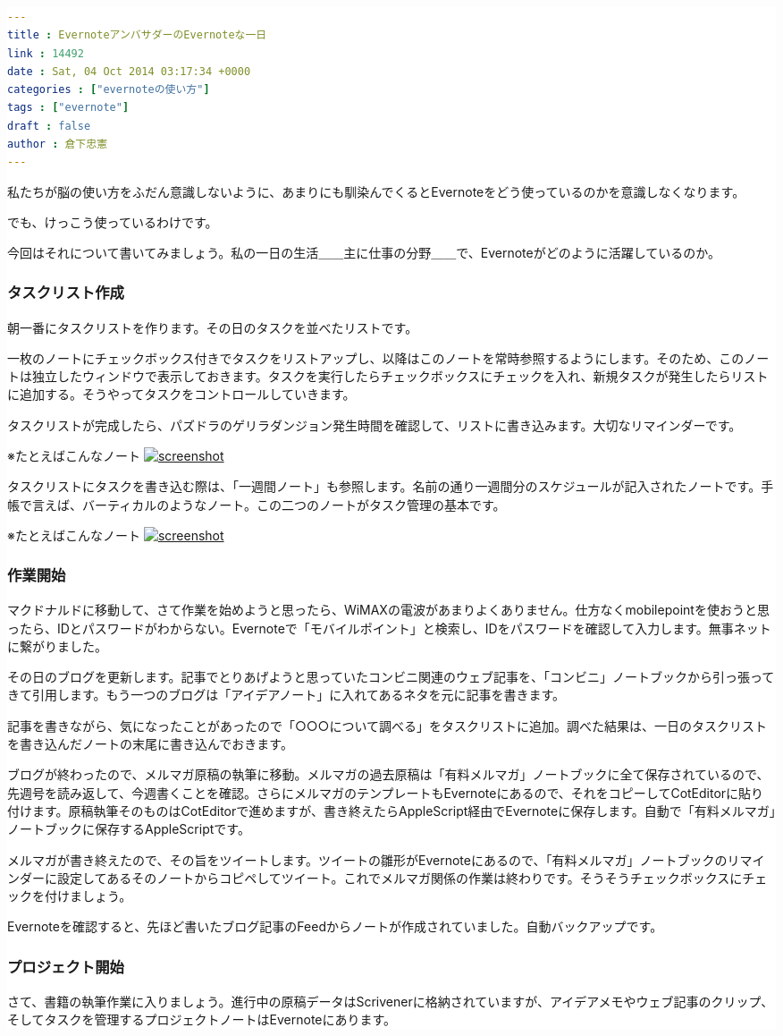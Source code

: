 ```yaml
---
title : EvernoteアンバサダーのEvernoteな一日
link : 14492
date : Sat, 04 Oct 2014 03:17:34 +0000
categories : ["evernoteの使い方"]
tags : ["evernote"]
draft : false
author : 倉下忠憲
---
```


私たちが脳の使い方をふだん意識しないように、あまりにも馴染んでくるとEvernoteをどう使っているのかを意識しなくなります。

でも、けっこう使っているわけです。

今回はそれについて書いてみましょう。私の一日の生活＿＿主に仕事の分野＿＿で、Evernoteがどのように活躍しているのか。

<H3>タスクリスト作成</H3>

朝一番にタスクリストを作ります。その日のタスクを並べたリストです。

一枚のノートにチェックボックス付きでタスクをリストアップし、以降はこのノートを常時参照するようにします。そのため、このノートは独立したウィンドウで表示しておきます。タスクを実行したらチェックボックスにチェックを入れ、新規タスクが発生したらリストに追加する。そうやってタスクをコントロールしていきます。

タスクリストが完成したら、パズドラのゲリラダンジョン発生時間を確認して、リストに書き込みます。大切なリマインダーです。

※たとえばこんなノート
<a href="https://rashita.net/blog/wp-content/uploads/2014/10/screenshot24.png"><img src="https://rashita.net/blog/wp-content/uploads/2014/10/screenshot24.png" alt="screenshot" width="379" height="468" class="alignnone size-full wp-image-14493" /></a>

タスクリストにタスクを書き込む際は、「一週間ノート」も参照します。名前の通り一週間分のスケジュールが記入されたノートです。手帳で言えば、バーティカルのようなノート。この二つのノートがタスク管理の基本です。

※たとえばこんなノート
<a href="https://rashita.net/blog/wp-content/uploads/2014/10/screenshot26.png"><img src="https://rashita.net/blog/wp-content/uploads/2014/10/screenshot26.png" alt="screenshot" width="500" height="" class="alignnone size-full wp-image-14496" /></a>

<H3>作業開始</H3>

マクドナルドに移動して、さて作業を始めようと思ったら、WiMAXの電波があまりよくありません。仕方なくmobilepointを使おうと思ったら、IDとパスワードがわからない。Evernoteで「モバイルポイント」と検索し、IDをパスワードを確認して入力します。無事ネットに繋がりました。

その日のブログを更新します。記事でとりあげようと思っていたコンビニ関連のウェブ記事を、「コンビニ」ノートブックから引っ張ってきて引用します。もう一つのブログは「アイデアノート」に入れてあるネタを元に記事を書きます。

記事を書きながら、気になったことがあったので「○○○について調べる」をタスクリストに追加。調べた結果は、一日のタスクリストを書き込んだノートの末尾に書き込んでおきます。

ブログが終わったので、メルマガ原稿の執筆に移動。メルマガの過去原稿は「有料メルマガ」ノートブックに全て保存されているので、先週号を読み返して、今週書くことを確認。さらにメルマガのテンプレートもEvernoteにあるので、それをコピーしてCotEditorに貼り付けます。原稿執筆そのものはCotEditorで進めますが、書き終えたらAppleScript経由でEvernoteに保存します。自動で「有料メルマガ」ノートブックに保存するAppleScriptです。

メルマガが書き終えたので、その旨をツイートします。ツイートの雛形がEvernoteにあるので、「有料メルマガ」ノートブックのリマインダーに設定してあるそのノートからコピペしてツイート。これでメルマガ関係の作業は終わりです。そうそうチェックボックスにチェックを付けましょう。

Evernoteを確認すると、先ほど書いたブログ記事のFeedからノートが作成されていました。自動バックアップです。

<H3>プロジェクト開始</H3>

さて、書籍の執筆作業に入りましょう。進行中の原稿データはScrivenerに格納されていますが、アイデアメモやウェブ記事のクリップ、そしてタスクを管理するプロジェクトノートはEvernoteにあります。
